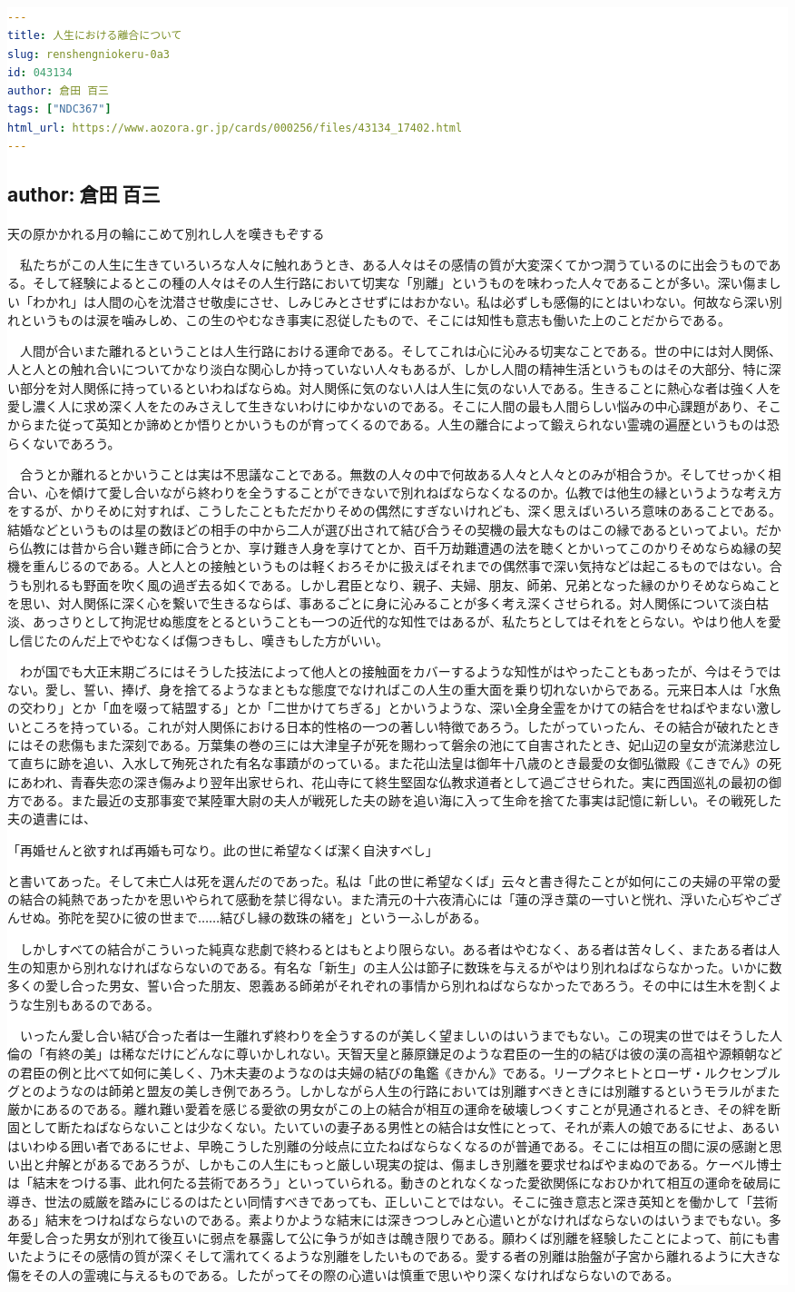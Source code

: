 ```yaml
---
title: 人生における離合について
slug: renshengniokeru-0a3
id: 043134
author: 倉田 百三
tags: ["NDC367"]
html_url: https://www.aozora.gr.jp/cards/000256/files/43134_17402.html
---
```


## author: 倉田 百三

天の原かかれる月の輪にこめて別れし人を嘆きもぞする





　私たちがこの人生に生きていろいろな人々に触れあうとき、ある人々はその感情の質が大変深くてかつ潤うているのに出会うものである。そして経験によるとこの種の人々はその人生行路において切実な「別離」というものを味わった人々であることが多い。深い傷ましい「わかれ」は人間の心を沈潜させ敬虔にさせ、しみじみとさせずにはおかない。私は必ずしも感傷的にとはいわない。何故なら深い別れというものは涙を噛みしめ、この生のやむなき事実に忍従したもので、そこには知性も意志も働いた上のことだからである。

　人間が合いまた離れるということは人生行路における運命である。そしてこれは心に沁みる切実なことである。世の中には対人関係、人と人との触れ合いについてかなり淡白な関心しか持っていない人々もあるが、しかし人間の精神生活というものはその大部分、特に深い部分を対人関係に持っているといわねばならぬ。対人関係に気のない人は人生に気のない人である。生きることに熱心な者は強く人を愛し濃く人に求め深く人をたのみさえして生きないわけにゆかないのである。そこに人間の最も人間らしい悩みの中心課題があり、そこからまた従って英知とか諦めとか悟りとかいうものが育ってくるのである。人生の離合によって鍛えられない霊魂の遍歴というものは恐らくないであろう。

　合うとか離れるとかいうことは実は不思議なことである。無数の人々の中で何故ある人々と人々とのみが相合うか。そしてせっかく相合い、心を傾けて愛し合いながら終わりを全うすることができないで別れねばならなくなるのか。仏教では他生の縁というような考え方をするが、かりそめに対すれば、こうしたこともただかりそめの偶然にすぎないけれども、深く思えばいろいろ意味のあることである。結婚などというものは星の数ほどの相手の中から二人が選び出されて結び合うその契機の最大なものはこの縁であるといってよい。だから仏教には昔から合い難き師に合うとか、享け難き人身を享けてとか、百千万劫難遭遇の法を聴くとかいってこのかりそめならぬ縁の契機を重んじるのである。人と人との接触というものは軽くおろそかに扱えばそれまでの偶然事で深い気持などは起こるものではない。合うも別れるも野面を吹く風の過ぎ去る如くである。しかし君臣となり、親子、夫婦、朋友、師弟、兄弟となった縁のかりそめならぬことを思い、対人関係に深く心を繋いで生きるならば、事あるごとに身に沁みることが多く考え深くさせられる。対人関係について淡白枯淡、あっさりとして拘泥せぬ態度をとるということも一つの近代的な知性ではあるが、私たちとしてはそれをとらない。やはり他人を愛し信じたのんだ上でやむなくば傷つきもし、嘆きもした方がいい。

　わが国でも大正末期ごろにはそうした技法によって他人との接触面をカバーするような知性がはやったこともあったが、今はそうではない。愛し、誓い、捧げ、身を捨てるようなまともな態度でなければこの人生の重大面を乗り切れないからである。元来日本人は「水魚の交わり」とか「血を啜って結盟する」とか「二世かけてちぎる」とかいうような、深い全身全霊をかけての結合をせねばやまない激しいところを持っている。これが対人関係における日本的性格の一つの著しい特徴であろう。したがっていったん、その結合が破れたときにはその悲傷もまた深刻である。万葉集の巻の三には大津皇子が死を賜わって磐余の池にて自害されたとき、妃山辺の皇女が流涕悲泣して直ちに跡を追い、入水して殉死された有名な事蹟がのっている。また花山法皇は御年十八歳のとき最愛の女御弘徽殿《こきでん》の死にあわれ、青春失恋の深き傷みより翌年出家せられ、花山寺にて終生堅固な仏教求道者として過ごさせられた。実に西国巡礼の最初の御方である。また最近の支那事変で某陸軍大尉の夫人が戦死した夫の跡を追い海に入って生命を捨てた事実は記憶に新しい。その戦死した夫の遺書には、


「再婚せんと欲すれば再婚も可なり。此の世に希望なくば潔く自決すべし」



と書いてあった。そして未亡人は死を選んだのであった。私は「此の世に希望なくば」云々と書き得たことが如何にこの夫婦の平常の愛の結合の純熱であったかを思いやられて感動を禁じ得ない。また清元の十六夜清心には「蓮の浮き葉の一寸いと恍れ、浮いた心ぢやござんせぬ。弥陀を契ひに彼の世まで……結びし縁の数珠の緒を」という一ふしがある。

　しかしすべての結合がこういった純真な悲劇で終わるとはもとより限らない。ある者はやむなく、ある者は苦々しく、またある者は人生の知恵から別れなければならないのである。有名な「新生」の主人公は節子に数珠を与えるがやはり別れねばならなかった。いかに数多くの愛し合った男女、誓い合った朋友、恩義ある師弟がそれぞれの事情から別れねばならなかったであろう。その中には生木を割くような生別もあるのである。

　いったん愛し合い結び合った者は一生離れず終わりを全うするのが美しく望ましいのはいうまでもない。この現実の世ではそうした人倫の「有終の美」は稀なだけにどんなに尊いかしれない。天智天皇と藤原鎌足のような君臣の一生的の結びは彼の漢の高祖や源頼朝などの君臣の例と比べて如何に美しく、乃木夫妻のようなのは夫婦の結びの亀鑑《きかん》である。リープクネヒトとローザ・ルクセンブルグとのようなのは師弟と盟友の美しき例であろう。しかしながら人生の行路においては別離すべきときには別離するというモラルがまた厳かにあるのである。離れ難い愛着を感じる愛欲の男女がこの上の結合が相互の運命を破壊しつくすことが見通されるとき、その絆を断固として断たねばならないことは少なくない。たいていの妻子ある男性との結合は女性にとって、それが素人の娘であるにせよ、あるいはいわゆる囲い者であるにせよ、早晩こうした別離の分岐点に立たねばならなくなるのが普通である。そこには相互の間に涙の感謝と思い出と弁解とがあるであろうが、しかもこの人生にもっと厳しい現実の掟は、傷ましき別離を要求せねばやまぬのである。ケーベル博士は「結末をつける事、此れ何たる芸術であろう」といっていられる。動きのとれなくなった愛欲関係になおひかれて相互の運命を破局に導き、世法の威厳を踏みにじるのはたとい同情すべきであっても、正しいことではない。そこに強き意志と深き英知とを働かして「芸術ある」結末をつけねばならないのである。素よりかような結末には深きつつしみと心遣いとがなければならないのはいうまでもない。多年愛し合った男女が別れて後互いに弱点を暴露して公に争うが如きは醜き限りである。願わくば別離を経験したことによって、前にも書いたようにその感情の質が深くそして濡れてくるような別離をしたいものである。愛する者の別離は胎盤が子宮から離れるように大きな傷をその人の霊魂に与えるものである。したがってその際の心遣いは慎重で思いやり深くなければならないのである。
